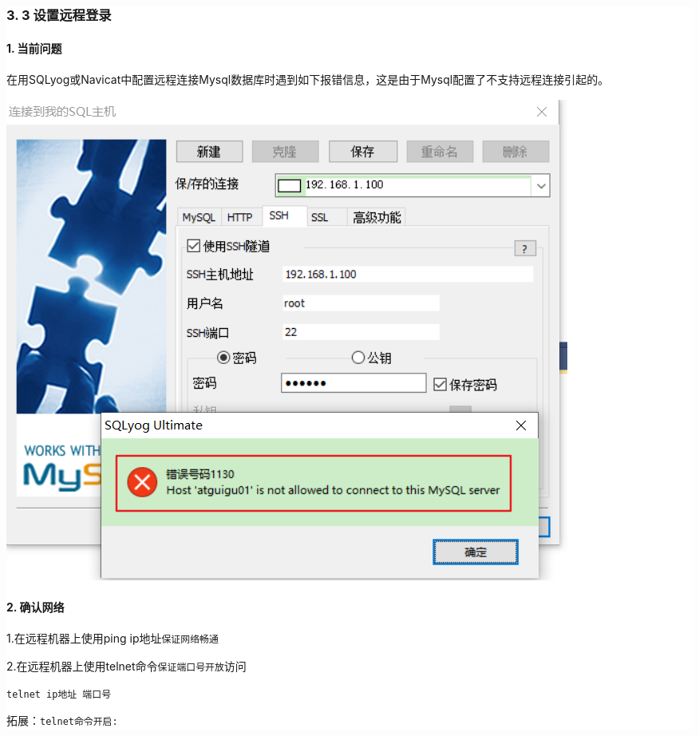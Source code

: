 ### 3. 3 设置远程登录

#### 1. 当前问题

在用SQLyog或Navicat中配置远程连接Mysql数据库时遇到如下报错信息，这是由于Mysql配置了不支持远程连接引起的。

![image-20220121210249514](images/image-20220121210249514.png)

#### 2. 确认网络

1.在远程机器上使用ping ip地址`保证网络畅通`

2.在远程机器上使用telnet命令`保证端口号开放`访问

```sh
telnet ip地址 端口号
```

拓展：`telnet命令开启:`
